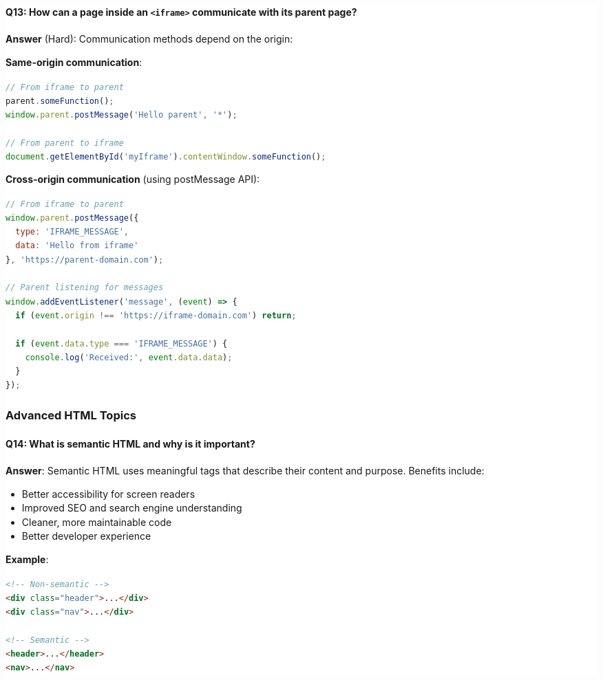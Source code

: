 #### Q13: How can a page inside an `<iframe>` communicate with its parent page?

**Answer** (Hard):
Communication methods depend on the origin:

**Same-origin communication**:
```javascript
// From iframe to parent
parent.someFunction();
window.parent.postMessage('Hello parent', '*');

// From parent to iframe
document.getElementById('myIframe').contentWindow.someFunction();
```

**Cross-origin communication** (using postMessage API):
```javascript
// From iframe to parent
window.parent.postMessage({
  type: 'IFRAME_MESSAGE',
  data: 'Hello from iframe'
}, 'https://parent-domain.com');

// Parent listening for messages
window.addEventListener('message', (event) => {
  if (event.origin !== 'https://iframe-domain.com') return;
  
  if (event.data.type === 'IFRAME_MESSAGE') {
    console.log('Received:', event.data.data);
  }
});
```

### Advanced HTML Topics

#### Q14: What is semantic HTML and why is it important?

**Answer**:
Semantic HTML uses meaningful tags that describe their content and purpose. Benefits include:

- Better accessibility for screen readers
- Improved SEO and search engine understanding
- Cleaner, more maintainable code
- Better developer experience

**Example**:

```html
<!-- Non-semantic -->
<div class="header">...</div>
<div class="nav">...</div>

<!-- Semantic -->
<header>...</header>
<nav>...</nav>
```
